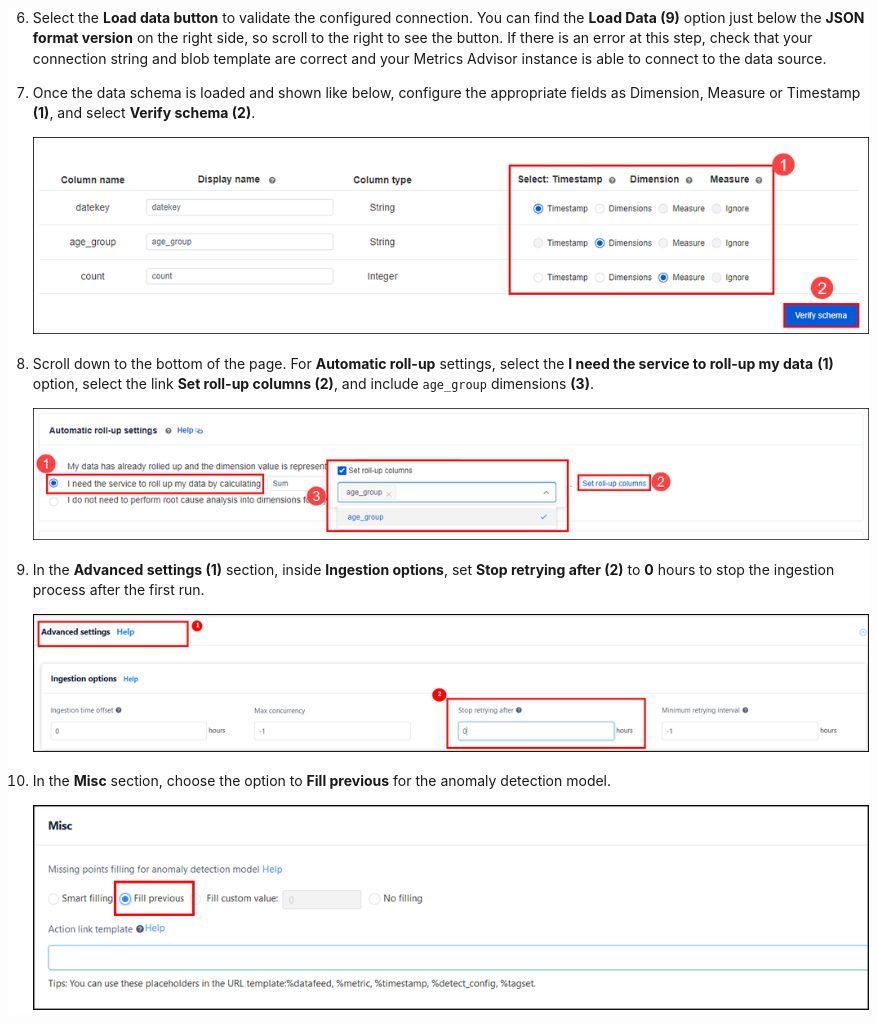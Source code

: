 6. Select the **Load data button** to validate the configured connection. You can find the **Load Data (9)** option just below the **JSON format version** on the right side, so scroll to the right to see the button. If there is an error at this step, check that your connection string and blob template are correct and your Metrics Advisor instance is able to connect to the data source.

7. Once the data schema is loaded and shown like below, configure the appropriate fields as Dimension, Measure or Timestamp **(1)**, and select **Verify schema (2)**.

    ![Schema configuration](media/HOL-Task4-step7.png)

8. Scroll down to the bottom of the page. For **Automatic roll-up** settings, select the **I need the service to roll-up my data** **(1)** option, select the link **Set roll-up columns (2)**, and include `age_group` dimensions **(3)**.

    ![Automatic rollup settings](media/HOL-Task4-step8.png)

9. In the **Advanced settings (1)** section, inside **Ingestion options**, set **Stop retrying after (2)** to **0** hours to stop the ingestion process after the first run. 
    
    ![Advanced settings](./media/AI4.3.12.png)

10. In the **Misc** section, choose the option to **Fill previous** for the anomaly detection model.

    ![Misc settings](./media/AI4.3.13.png)
